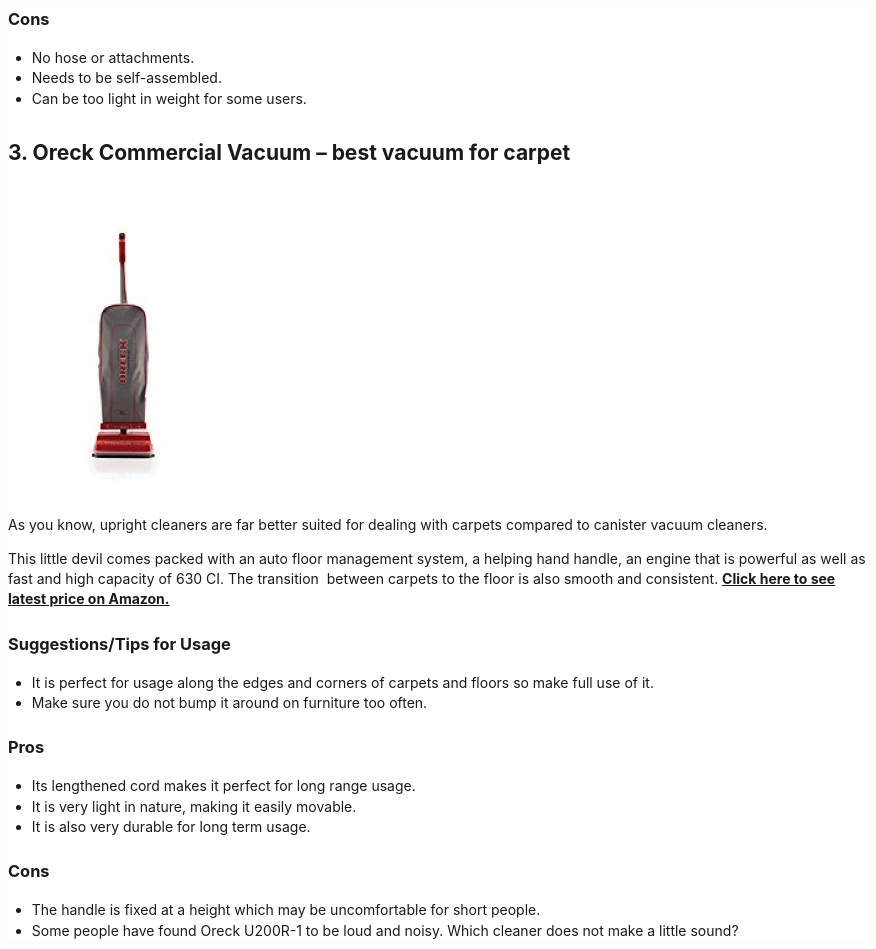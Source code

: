 ### **Cons**

-   No hose or attachments.
-   Needs to be self-assembled.
-   Can be too light in weight for some users.

## **3\. Oreck Commercial Vacuum – best vacuum for carpet** 

[![best commercial vacuum for carpet](images/ORECK-2000R-1.jpg)](https://www.amazon.com/gp/offer-listing/B00260TWII/ref=as_li_tl?ie=UTF8&camp=1789&creative=9325&creativeASIN=B00260TWII&linkCode=am2&tag=bestofvacuum2-20&linkId=4098740ac125709625e3f9068c9e9d24)

As you know, upright cleaners are far better suited for dealing with carpets compared to canister vacuum cleaners.

This little devil comes packed with an auto floor management system, a helping hand handle, an engine that is powerful as well as fast and high capacity of 630 CI. The transition  between carpets to the floor is also smooth and consistent. [**Click here to see latest price on Amazon.**](https://www.amazon.com/gp/offer-listing/B00260TWII/ref=as_li_tl?ie=UTF8&camp=1789&creative=9325&creativeASIN=B00260TWII&linkCode=am2&tag=bestofvacuum2-20&linkId=4098740ac125709625e3f9068c9e9d24) 

### **Suggestions/Tips for Usage**

-   It is perfect for usage along the edges and corners of carpets and floors so make full use of it.
-   Make sure you do not bump it around on furniture too often.

### **Pros**

-   Its lengthened cord makes it perfect for long range usage.
-   It is very light in nature, making it easily movable.
-   It is also very durable for long term usage.

### **Cons**

-   The handle is fixed at a height which may be uncomfortable for short people.
-   Some people have found Oreck U200R-1 to be loud and noisy. Which cleaner does not make a little sound?
